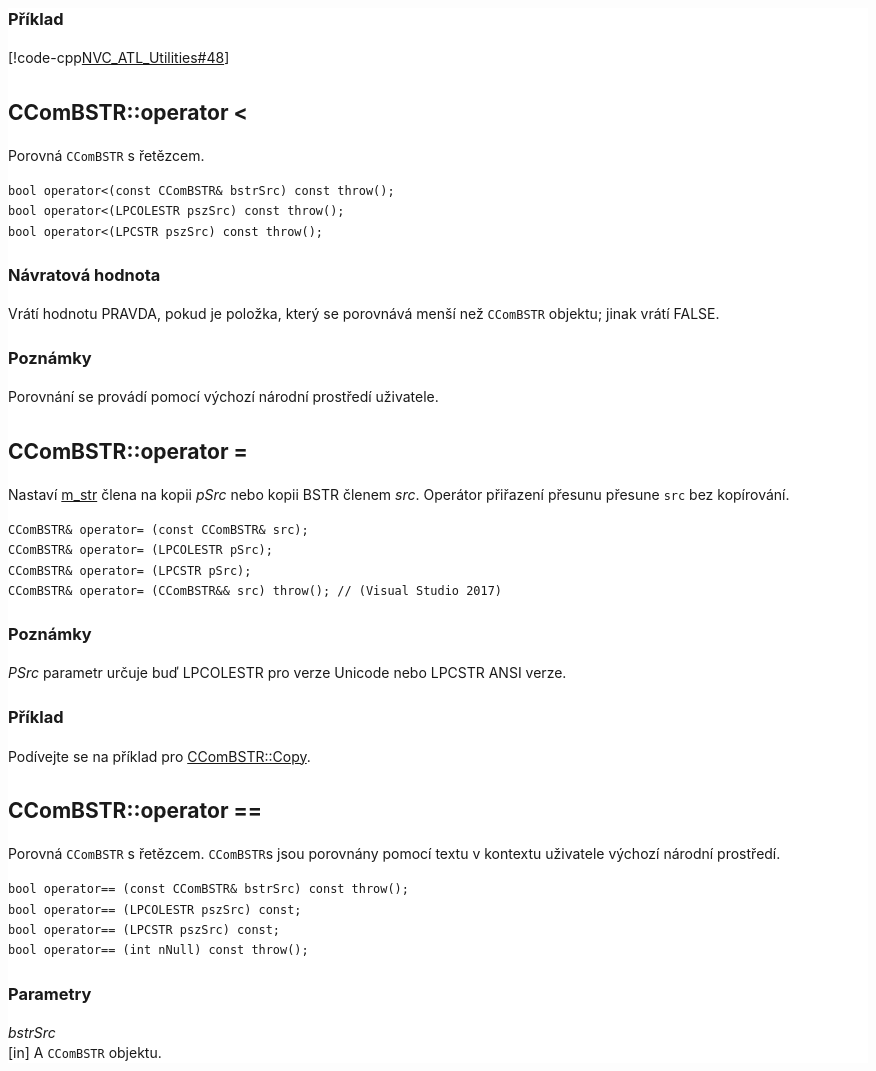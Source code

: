 ### <a name="example"></a>Příklad  
 [!code-cpp[NVC_ATL_Utilities#48](../../atl/codesnippet/cpp/ccombstr-class_16.cpp)]  
  
##  <a name="operator_lt"></a>  CComBSTR::operator &lt;  
 Porovná `CComBSTR` s řetězcem.  
  
```
bool operator<(const CComBSTR& bstrSrc) const throw();
bool operator<(LPCOLESTR pszSrc) const throw();
bool operator<(LPCSTR pszSrc) const throw();
```  
  
### <a name="return-value"></a>Návratová hodnota  
 Vrátí hodnotu PRAVDA, pokud je položka, který se porovnává menší než `CComBSTR` objektu; jinak vrátí FALSE.  
  
### <a name="remarks"></a>Poznámky  
 Porovnání se provádí pomocí výchozí národní prostředí uživatele.  
  
##  <a name="operator_eq"></a>  CComBSTR::operator =  
 Nastaví [m_str](#m_str) člena na kopii *pSrc* nebo kopii BSTR členem *src*. Operátor přiřazení přesunu přesune `src` bez kopírování.   
  
```
CComBSTR& operator= (const CComBSTR& src);  
CComBSTR& operator= (LPCOLESTR pSrc);  
CComBSTR& operator= (LPCSTR pSrc);
CComBSTR& operator= (CComBSTR&& src) throw(); // (Visual Studio 2017)
```  
  
### <a name="remarks"></a>Poznámky  
 *PSrc* parametr určuje buď LPCOLESTR pro verze Unicode nebo LPCSTR ANSI verze.  
  
### <a name="example"></a>Příklad  
 Podívejte se na příklad pro [CComBSTR::Copy](#copy).  
  
##  <a name="operator_eq_eq"></a>  CComBSTR::operator ==  
 Porovná `CComBSTR` s řetězcem. `CComBSTR`s jsou porovnány pomocí textu v kontextu uživatele výchozí národní prostředí.  
  
```
bool operator== (const CComBSTR& bstrSrc) const throw();
bool operator== (LPCOLESTR pszSrc) const;
bool operator== (LPCSTR pszSrc) const;
bool operator== (int nNull) const throw();
```  
  
### <a name="parameters"></a>Parametry  
 *bstrSrc*  
 [in] A `CComBSTR` objektu.  
  